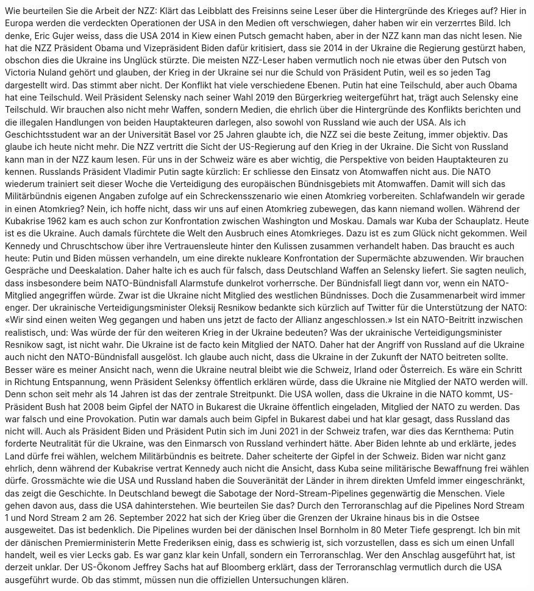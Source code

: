 Wie beurteilen Sie die Arbeit der NZZ: Klärt das Leibblatt des Freisinns seine Leser über die Hintergründe des Krieges auf? Hier in Europa werden die verdeckten Operationen der USA in den Medien oft verschwiegen, daher haben wir ein verzerrtes Bild. Ich denke, Eric Gujer weiss, dass die USA 2014 in Kiew einen Putsch gemacht haben, aber in der NZZ kann man das nicht lesen. Nie hat die NZZ Präsident Obama und Vizepräsident Biden dafür kritisiert, dass sie 2014 in der Ukraine die Regierung gestürzt haben, obschon dies die Ukraine ins Unglück stürzte. Die meisten NZZ-Leser haben vermutlich noch nie etwas über den Putsch von Victoria Nuland gehört und glauben, der Krieg in der Ukraine sei nur die Schuld von Präsident Putin, weil es so jeden Tag dargestellt wird. Das stimmt aber nicht.
Der Konflikt hat viele verschiedene Ebenen. Putin hat eine Teilschuld, aber auch Obama hat eine Teilschuld. Weil Präsident Selensky nach seiner Wahl 2019 den Bürgerkrieg weitergeführt hat, trägt auch Selensky eine Teilschuld. Wir brauchen also nicht mehr Waffen, sondern Medien, die ehrlich über die Hintergründe des Konflikts berichten und die illegalen Handlungen von beiden Hauptakteuren darlegen, also sowohl von Russland wie auch der USA. Als ich Geschichtsstudent war an der Universität Basel vor 25 Jahren glaubte ich, die NZZ sei die beste Zeitung, immer objektiv. Das glaube ich heute nicht mehr. Die NZZ vertritt die Sicht der US-Regierung auf den Krieg in der Ukraine. Die Sicht von Russland kann man in der NZZ kaum lesen. Für uns in der Schweiz wäre es aber wichtig, die Perspektive von beiden Hauptakteuren zu kennen. Russlands Präsident Vladimir Putin sagte kürzlich: Er schliesse den Einsatz von Atomwaffen nicht aus.
Die NATO wiederum trainiert seit dieser Woche die Verteidigung des europäischen Bündnisgebiets mit Atomwaffen. Damit will sich das Militärbündnis eigenen Angaben zufolge auf ein Schreckensszenario wie einen Atomkrieg vorbereiten. Schlafwandeln wir gerade in einen Atomkrieg?
Nein, ich hoffe nicht, dass wir uns auf einen Atomkrieg zubewegen, das kann niemand wollen. Während der Kubakrise 1962 kam es auch schon zur Konfrontation zwischen Washington und Moskau. Damals war Kuba der Schauplatz. Heute ist es die Ukraine. Auch damals fürchtete die Welt den Ausbruch eines Atomkrieges. Dazu ist es zum Glück nicht gekommen. Weil Kennedy und Chruschtschow über ihre Vertrauensleute hinter den Kulissen zusammen verhandelt haben. Das braucht es auch heute: Putin und Biden müssen verhandeln, um eine direkte nukleare Konfrontation der Supermächte abzuwenden. Wir brauchen Gespräche und Deeskalation. Daher halte ich es auch für falsch, dass Deutschland Waffen an Selensky liefert.
Sie sagten neulich, dass insbesondere beim NATO-Bündnisfall Alarmstufe dunkelrot vorherrsche. Der Bündnisfall liegt dann vor, wenn ein NATO-Mitglied angegriffen würde. Zwar ist die Ukraine nicht Mitglied des westlichen Bündnisses. Doch die Zusammenarbeit wird immer enger. Der ukrainische Verteidigungsminister Oleksij Resnikow bedankte sich kürzlich auf Twitter für die Unterstützung der NATO: «Wir sind einen weiten Weg gegangen und haben uns jetzt de facto der Allianz angeschlossen.» Ist ein NATO-Beitritt inzwischen realistisch, und: Was würde der für den weiteren Krieg in der Ukraine bedeuten?
Was der ukrainische Verteidigungsminister Resnikow sagt, ist nicht wahr. Die Ukraine ist de facto kein Mitglied der NATO. Daher hat der Angriff von Russland auf die Ukraine auch nicht den NATO-Bündnisfall ausgelöst. Ich glaube auch nicht, dass die Ukraine in der Zukunft der NATO beitreten sollte. Besser wäre es meiner Ansicht nach, wenn die Ukraine neutral bleibt wie die Schweiz, Irland oder Österreich. Es wäre ein Schritt in Richtung Entspannung, wenn Präsident Selenksy öffentlich erklären würde, dass die Ukraine nie Mitglied der NATO werden will. Denn schon seit mehr als 14 Jahren ist das der zentrale Streitpunkt.
Die USA wollen, dass die Ukraine in die NATO kommt, US-Präsident Bush hat 2008 beim Gipfel der NATO in Bukarest die Ukraine öffentlich eingeladen, Mitglied der NATO zu werden. Das war falsch und eine Provokation. Putin war damals auch beim Gipfel in Bukarest dabei und hat klar gesagt, dass Russland das nicht will. Auch als Präsident Biden und Präsident Putin sich im Juni 2021 in der Schweiz trafen, war dies das Kernthema: Putin forderte Neutralität für die Ukraine, was den Einmarsch von Russland verhindert hätte.
Aber Biden lehnte ab und erklärte, jedes Land dürfe frei wählen, welchem Militärbündnis es beitrete. Daher scheiterte der Gipfel in der Schweiz.
Biden war nicht ganz ehrlich, denn während der Kubakrise vertrat Kennedy auch nicht die Ansicht, dass Kuba seine militärische Bewaffnung frei wählen dürfe. Grossmächte wie die USA und Russland haben die Souveränität der Länder in ihrem direkten Umfeld immer eingeschränkt, das zeigt die Geschichte.
In Deutschland bewegt die Sabotage der Nord-Stream-Pipelines gegenwärtig die Menschen. Viele gehen davon aus, dass die USA dahinterstehen.
Wie beurteilen Sie das? Durch den Terroranschlag auf die Pipelines Nord Stream 1 und Nord Stream 2 am 26. September 2022 hat sich der Krieg über die Grenzen der Ukraine hinaus bis in die Ostsee ausgeweitet. Das ist bedenklich. Die Pipelines wurden bei der dänischen Insel Bornholm in 80 Meter Tiefe gesprengt. Ich bin mit der dänischen Premierministerin Mette Frederiksen einig, dass es schwierig ist, sich vorzustellen, dass es sich um einen Unfall handelt, weil es vier Lecks gab.
Es war ganz klar kein Unfall, sondern ein Terroranschlag. Wer den Anschlag ausgeführt hat, ist derzeit unklar. Der US-Ökonom Jeffrey Sachs hat auf Bloomberg erklärt, dass der Terroranschlag vermutlich durch die USA ausgeführt wurde. Ob das stimmt, müssen nun die offiziellen Untersuchungen klären.